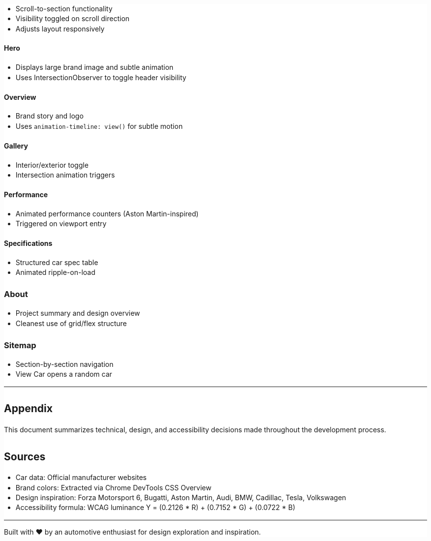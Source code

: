 * Scroll-to-section functionality
* Visibility toggled on scroll direction
* Adjusts layout responsively

#### Hero

* Displays large brand image and subtle animation
* Uses IntersectionObserver to toggle header visibility

#### Overview

* Brand story and logo
* Uses `animation-timeline: view()` for subtle motion

#### Gallery

* Interior/exterior toggle
* Intersection animation triggers

#### Performance

* Animated performance counters (Aston Martin-inspired)
* Triggered on viewport entry

#### Specifications

* Structured car spec table
* Animated ripple-on-load

### About

* Project summary and design overview
* Cleanest use of grid/flex structure

### Sitemap

* Section-by-section navigation
* View Car opens a random car

---

## Appendix

This document summarizes technical, design, and accessibility decisions made throughout the development process.

## Sources

* Car data: Official manufacturer websites
* Brand colors: Extracted via Chrome DevTools CSS Overview
* Design inspiration: Forza Motorsport 6, Bugatti, Aston Martin, Audi, BMW, Cadillac, Tesla, Volkswagen
* Accessibility formula: WCAG luminance Y = (0.2126 \* R) + (0.7152 \* G) + (0.0722 \* B)

---

Built with ❤️ by an automotive enthusiast for design exploration and inspiration.
